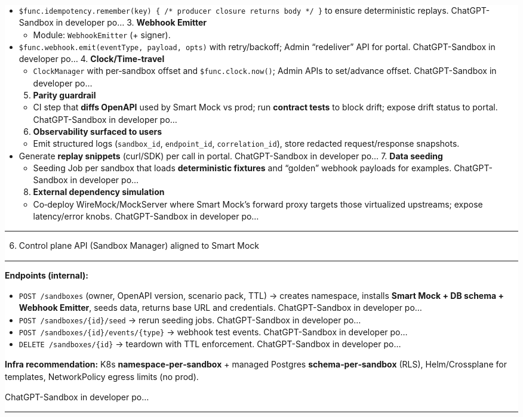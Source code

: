 *   `$func.idempotency.remember(key) { /* producer closure returns body */ }` to ensure deterministic replays.
    ChatGPT-Sandbox in developer po…
    3.  **Webhook Emitter**
    *   Module: `WebhookEmitter` (+ signer).
*   `$func.webhook.emit(eventType, payload, opts)` with retry/backoff; Admin “redeliver” API for portal.
    ChatGPT-Sandbox in developer po…
    4.  **Clock/Time‑travel**
    *   `ClockManager` with per‑sandbox offset and `$func.clock.now()`; Admin APIs to set/advance offset.
    ChatGPT-Sandbox in developer po…
    5.  **Parity guardrail**
    *   CI step that **diffs OpenAPI** used by Smart Mock vs prod; run **contract tests** to block drift; expose drift status to portal.
    ChatGPT-Sandbox in developer po…
    6.  **Observability surfaced to users**
    *   Emit structured logs (`sandbox_id`, `endpoint_id`, `correlation_id`), store redacted request/response snapshots.
*   Generate **replay snippets** (curl/SDK) per call in portal.
    ChatGPT-Sandbox in developer po…
    7.  **Data seeding**
    *   Seeding Job per sandbox that loads **deterministic fixtures** and “golden” webhook payloads for examples.
    ChatGPT-Sandbox in developer po…
    8.  **External dependency simulation**
    *   Co‑deploy WireMock/MockServer where Smart Mock’s forward proxy targets those virtualized upstreams; expose latency/error knobs.
    ChatGPT-Sandbox in developer po…

* * *

6) Control plane API (Sandbox Manager) aligned to Smart Mock
------------------------------------------------------------

**Endpoints (internal):**

*   `POST /sandboxes` (owner, OpenAPI version, scenario pack, TTL) → creates namespace, installs **Smart Mock + DB schema + Webhook Emitter**, seeds data, returns base URL and credentials.
    ChatGPT-Sandbox in developer po…
*   `POST /sandboxes/{id}/seed` → rerun seeding jobs.
    ChatGPT-Sandbox in developer po…
*   `POST /sandboxes/{id}/events/{type}` → webhook test events.
    ChatGPT-Sandbox in developer po…
*   `DELETE /sandboxes/{id}` → teardown with TTL enforcement.
    ChatGPT-Sandbox in developer po…

**Infra recommendation:** K8s **namespace‑per‑sandbox** + managed Postgres **schema‑per‑sandbox** (RLS), Helm/Crossplane for templates, NetworkPolicy egress limits (no prod).

ChatGPT-Sandbox in developer po…

* * *
